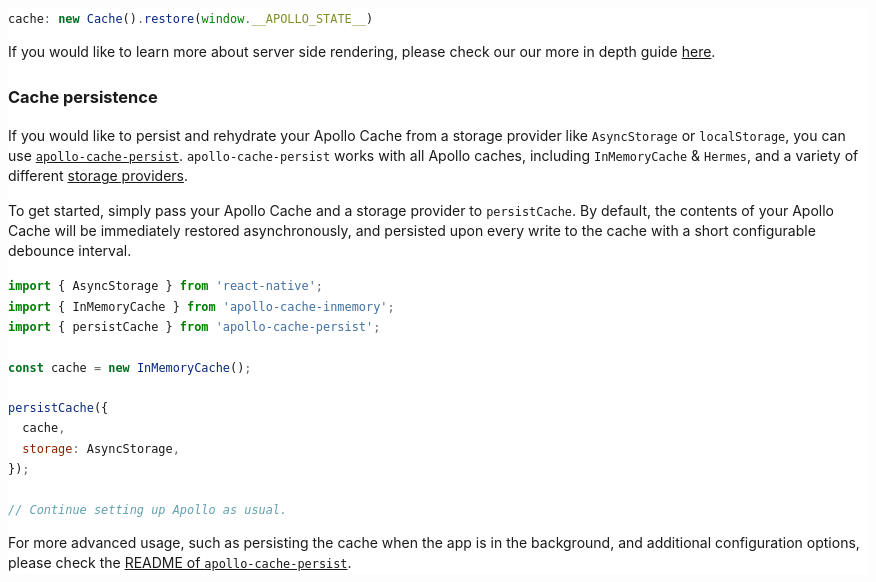 ```js
cache: new Cache().restore(window.__APOLLO_STATE__)
```

If you would like to learn more about server side rendering, please check our our more in depth guide [here](../recipes/server-side-rendering.html).

<h3 id="persistence">Cache persistence</h3>

If you would like to persist and rehydrate your Apollo Cache from a storage provider like `AsyncStorage` or `localStorage`, you can use [`apollo-cache-persist`](https://github.com/apollographql/apollo-cache-persist). `apollo-cache-persist` works with all Apollo caches, including `InMemoryCache` & `Hermes`, and a variety of different [storage providers](https://github.com/apollographql/apollo-cache-persist#storage-providers).

To get started, simply pass your Apollo Cache and a storage provider to `persistCache`. By default, the contents of your Apollo Cache will be immediately restored asynchronously, and persisted upon every write to the cache with a short configurable debounce interval.

```js
import { AsyncStorage } from 'react-native';
import { InMemoryCache } from 'apollo-cache-inmemory';
import { persistCache } from 'apollo-cache-persist';

const cache = new InMemoryCache();

persistCache({
  cache,
  storage: AsyncStorage,
});

// Continue setting up Apollo as usual.
```

For more advanced usage, such as persisting the cache when the app is in the background, and additional configuration options, please check the [README of `apollo-cache-persist`](https://github.com/apollographql/apollo-cache-persist).

